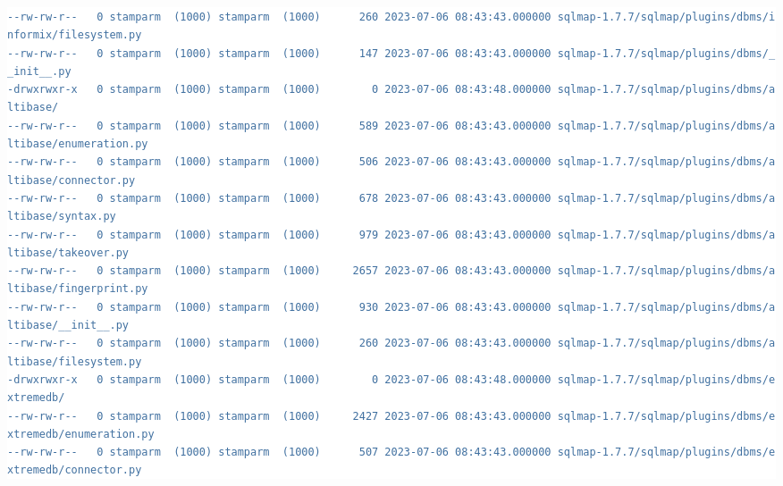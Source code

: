 ```diff
--rw-rw-r--   0 stamparm  (1000) stamparm  (1000)      260 2023-07-06 08:43:43.000000 sqlmap-1.7.7/sqlmap/plugins/dbms/informix/filesystem.py
--rw-rw-r--   0 stamparm  (1000) stamparm  (1000)      147 2023-07-06 08:43:43.000000 sqlmap-1.7.7/sqlmap/plugins/dbms/__init__.py
-drwxrwxr-x   0 stamparm  (1000) stamparm  (1000)        0 2023-07-06 08:43:48.000000 sqlmap-1.7.7/sqlmap/plugins/dbms/altibase/
--rw-rw-r--   0 stamparm  (1000) stamparm  (1000)      589 2023-07-06 08:43:43.000000 sqlmap-1.7.7/sqlmap/plugins/dbms/altibase/enumeration.py
--rw-rw-r--   0 stamparm  (1000) stamparm  (1000)      506 2023-07-06 08:43:43.000000 sqlmap-1.7.7/sqlmap/plugins/dbms/altibase/connector.py
--rw-rw-r--   0 stamparm  (1000) stamparm  (1000)      678 2023-07-06 08:43:43.000000 sqlmap-1.7.7/sqlmap/plugins/dbms/altibase/syntax.py
--rw-rw-r--   0 stamparm  (1000) stamparm  (1000)      979 2023-07-06 08:43:43.000000 sqlmap-1.7.7/sqlmap/plugins/dbms/altibase/takeover.py
--rw-rw-r--   0 stamparm  (1000) stamparm  (1000)     2657 2023-07-06 08:43:43.000000 sqlmap-1.7.7/sqlmap/plugins/dbms/altibase/fingerprint.py
--rw-rw-r--   0 stamparm  (1000) stamparm  (1000)      930 2023-07-06 08:43:43.000000 sqlmap-1.7.7/sqlmap/plugins/dbms/altibase/__init__.py
--rw-rw-r--   0 stamparm  (1000) stamparm  (1000)      260 2023-07-06 08:43:43.000000 sqlmap-1.7.7/sqlmap/plugins/dbms/altibase/filesystem.py
-drwxrwxr-x   0 stamparm  (1000) stamparm  (1000)        0 2023-07-06 08:43:48.000000 sqlmap-1.7.7/sqlmap/plugins/dbms/extremedb/
--rw-rw-r--   0 stamparm  (1000) stamparm  (1000)     2427 2023-07-06 08:43:43.000000 sqlmap-1.7.7/sqlmap/plugins/dbms/extremedb/enumeration.py
--rw-rw-r--   0 stamparm  (1000) stamparm  (1000)      507 2023-07-06 08:43:43.000000 sqlmap-1.7.7/sqlmap/plugins/dbms/extremedb/connector.py
